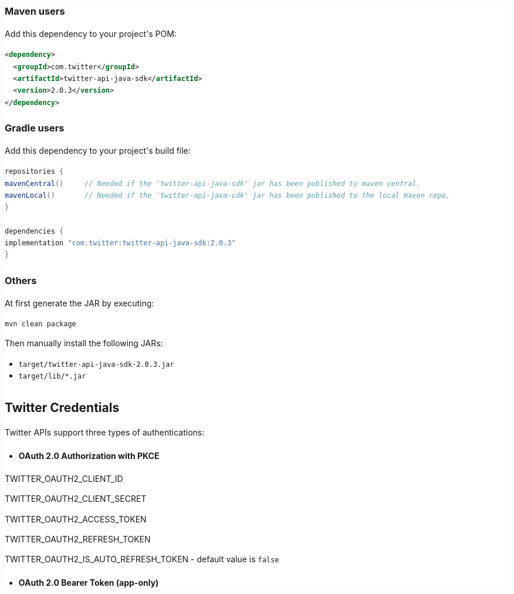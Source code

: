 ### Maven users

Add this dependency to your project's POM:

```xml
<dependency>
  <groupId>com.twitter</groupId>
  <artifactId>twitter-api-java-sdk</artifactId>
  <version>2.0.3</version>
</dependency>
```

### Gradle users

Add this dependency to your project's build file:

```groovy
repositories {
mavenCentral()     // Needed if the 'twitter-api-java-sdk' jar has been published to maven central.
mavenLocal()       // Needed if the 'twitter-api-java-sdk' jar has been published to the local maven repo.
}

dependencies {
implementation "com.twitter:twitter-api-java-sdk:2.0.3"
}
```

### Others

At first generate the JAR by executing:

```shell
mvn clean package
```

Then manually install the following JARs:

* `target/twitter-api-java-sdk-2.0.3.jar`
* `target/lib/*.jar`

## Twitter Credentials

Twitter APIs support three types of authentications:

* #### OAuth 2.0 Authorization with PKCE

TWITTER_OAUTH2_CLIENT_ID

TWITTER_OAUTH2_CLIENT_SECRET

TWITTER_OAUTH2_ACCESS_TOKEN

TWITTER_OAUTH2_REFRESH_TOKEN

TWITTER_OAUTH2_IS_AUTO_REFRESH_TOKEN - default value is `false`

* #### OAuth 2.0 Bearer Token (app-only)

